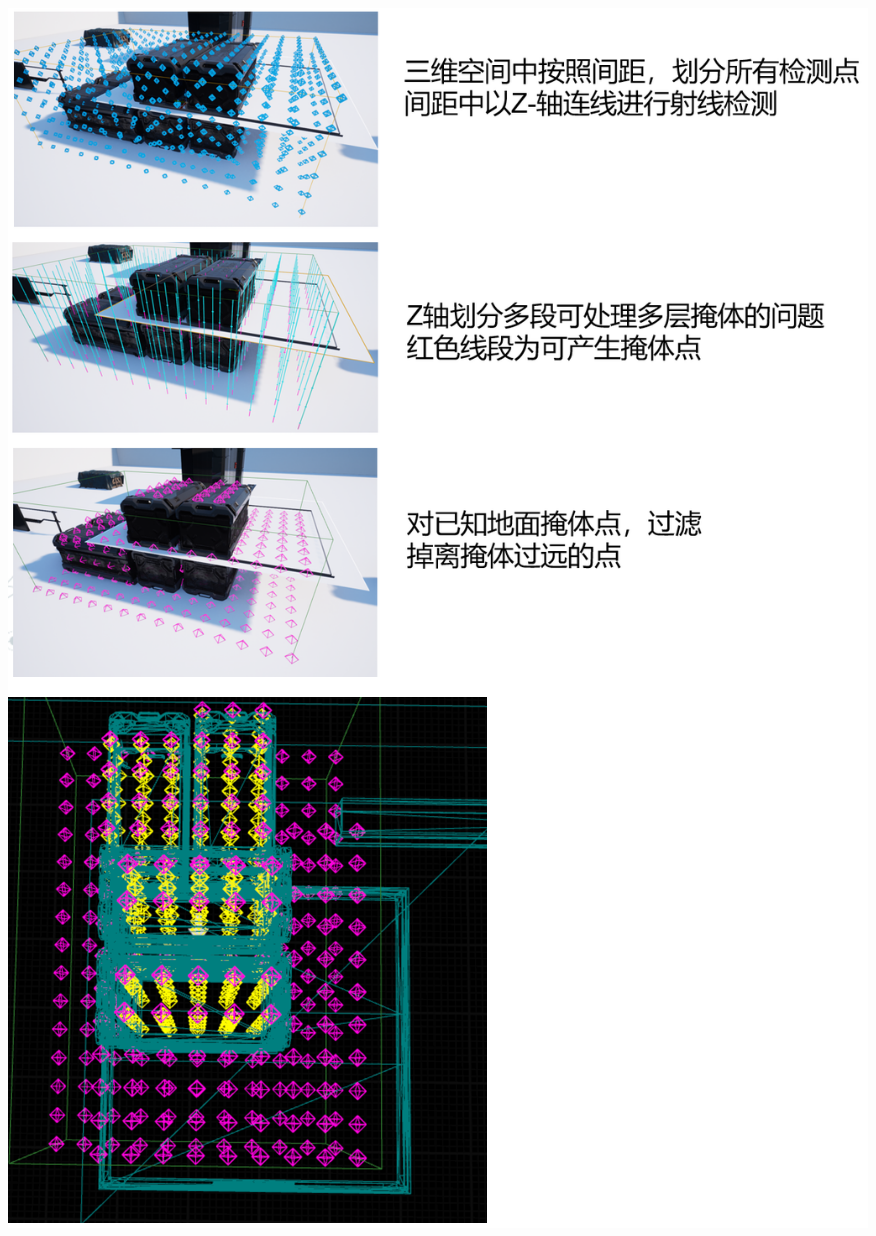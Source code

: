 ![image-20231026160338464](/assets/postasset/2022-12-19-掩体系统/image-20231026160338464.png)

![image-20231026161714274](/assets/postasset/2022-12-19-掩体系统/image-20231026161714274.png)